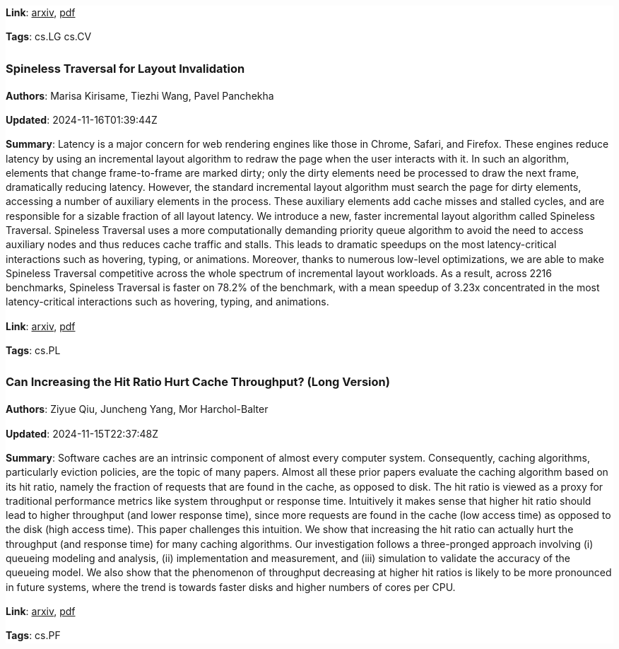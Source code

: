 **Link**: [arxiv](http://arxiv.org/abs/2406.01733v2),  [pdf](http://arxiv.org/pdf/2406.01733v2)

**Tags**: cs.LG cs.CV 



### Spineless Traversal for Layout Invalidation
**Authors**: Marisa Kirisame, Tiezhi Wang, Pavel Panchekha

**Updated**: 2024-11-16T01:39:44Z

**Summary**: Latency is a major concern for web rendering engines like those in Chrome, Safari, and Firefox. These engines reduce latency by using an incremental layout algorithm to redraw the page when the user interacts with it. In such an algorithm, elements that change frame-to-frame are marked dirty; only the dirty elements need be processed to draw the next frame, dramatically reducing latency. However, the standard incremental layout algorithm must search the page for dirty elements, accessing a number of auxiliary elements in the process. These auxiliary elements add cache misses and stalled cycles, and are responsible for a sizable fraction of all layout latency. We introduce a new, faster incremental layout algorithm called Spineless Traversal. Spineless Traversal uses a more computationally demanding priority queue algorithm to avoid the need to access auxiliary nodes and thus reduces cache traffic and stalls. This leads to dramatic speedups on the most latency-critical interactions such as hovering, typing, or animations. Moreover, thanks to numerous low-level optimizations, we are able to make Spineless Traversal competitive across the whole spectrum of incremental layout workloads. As a result, across 2216 benchmarks, Spineless Traversal is faster on 78.2% of the benchmark, with a mean speedup of 3.23x concentrated in the most latency-critical interactions such as hovering, typing, and animations.

**Link**: [arxiv](http://arxiv.org/abs/2411.10659v1),  [pdf](http://arxiv.org/pdf/2411.10659v1)

**Tags**: cs.PL 



### Can Increasing the Hit Ratio Hurt Cache Throughput? (Long Version)
**Authors**: Ziyue Qiu, Juncheng Yang, Mor Harchol-Balter

**Updated**: 2024-11-15T22:37:48Z

**Summary**: Software caches are an intrinsic component of almost every computer system. Consequently, caching algorithms, particularly eviction policies, are the topic of many papers. Almost all these prior papers evaluate the caching algorithm based on its hit ratio, namely the fraction of requests that are found in the cache, as opposed to disk. The hit ratio is viewed as a proxy for traditional performance metrics like system throughput or response time. Intuitively it makes sense that higher hit ratio should lead to higher throughput (and lower response time), since more requests are found in the cache (low access time) as opposed to the disk (high access time).   This paper challenges this intuition. We show that increasing the hit ratio can actually hurt the throughput (and response time) for many caching algorithms. Our investigation follows a three-pronged approach involving (i) queueing modeling and analysis, (ii) implementation and measurement, and (iii) simulation to validate the accuracy of the queueing model. We also show that the phenomenon of throughput decreasing at higher hit ratios is likely to be more pronounced in future systems, where the trend is towards faster disks and higher numbers of cores per CPU.

**Link**: [arxiv](http://arxiv.org/abs/2404.16219v4),  [pdf](http://arxiv.org/pdf/2404.16219v4)

**Tags**: cs.PF 
